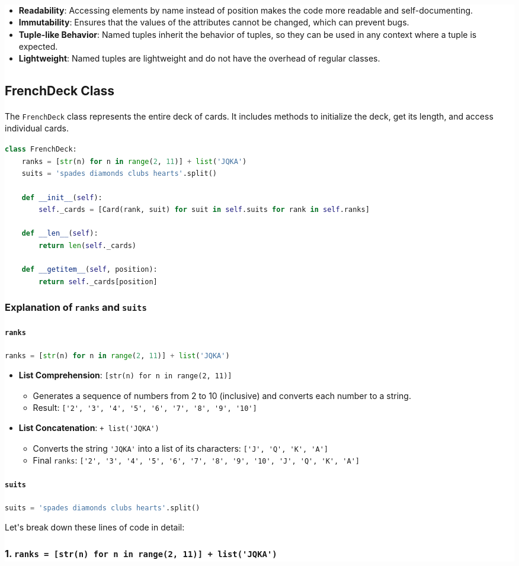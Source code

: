 - **Readability**: Accessing elements by name instead of position makes the code more readable and self-documenting.
- **Immutability**: Ensures that the values of the attributes cannot be changed, which can prevent bugs.
- **Tuple-like Behavior**: Named tuples inherit the behavior of tuples, so they can be used in any context where a tuple is expected.
- **Lightweight**: Named tuples are lightweight and do not have the overhead of regular classes.

## FrenchDeck Class

The `FrenchDeck` class represents the entire deck of cards. It includes methods to initialize the deck, get its length, and access individual cards.

```python
class FrenchDeck:
    ranks = [str(n) for n in range(2, 11)] + list('JQKA')
    suits = 'spades diamonds clubs hearts'.split()

    def __init__(self):
        self._cards = [Card(rank, suit) for suit in self.suits for rank in self.ranks]

    def __len__(self):
        return len(self._cards)

    def __getitem__(self, position):
        return self._cards[position]
```

### Explanation of `ranks` and `suits`

#### `ranks`

```python
ranks = [str(n) for n in range(2, 11)] + list('JQKA')
```

- **List Comprehension**: `[str(n) for n in range(2, 11)]`
  - Generates a sequence of numbers from 2 to 10 (inclusive) and converts each number to a string.
  - Result: `['2', '3', '4', '5', '6', '7', '8', '9', '10']`

- **List Concatenation**: `+ list('JQKA')`
  - Converts the string `'JQKA'` into a list of its characters: `['J', 'Q', 'K', 'A']`
  - Final `ranks`: `['2', '3', '4', '5', '6', '7', '8', '9', '10', 'J', 'Q', 'K', 'A']`

#### `suits`

```python
suits = 'spades diamonds clubs hearts'.split()
```
Let's break down these lines of code in detail:

### 1. `ranks = [str(n) for n in range(2, 11)] + list('JQKA')`
